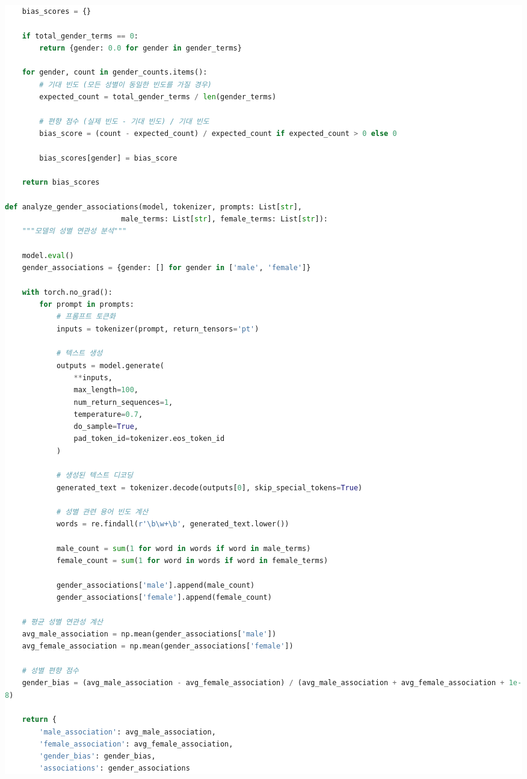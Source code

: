 ```python
    bias_scores = {}
    
    if total_gender_terms == 0:
        return {gender: 0.0 for gender in gender_terms}
    
    for gender, count in gender_counts.items():
        # 기대 빈도 (모든 성별이 동일한 빈도를 가질 경우)
        expected_count = total_gender_terms / len(gender_terms)
        
        # 편향 점수 (실제 빈도 - 기대 빈도) / 기대 빈도
        bias_score = (count - expected_count) / expected_count if expected_count > 0 else 0
        
        bias_scores[gender] = bias_score
    
    return bias_scores

def analyze_gender_associations(model, tokenizer, prompts: List[str], 
                           male_terms: List[str], female_terms: List[str]):
    """모델의 성별 연관성 분석"""
    
    model.eval()
    gender_associations = {gender: [] for gender in ['male', 'female']}
    
    with torch.no_grad():
        for prompt in prompts:
            # 프롬프트 토큰화
            inputs = tokenizer(prompt, return_tensors='pt')
            
            # 텍스트 생성
            outputs = model.generate(
                **inputs,
                max_length=100,
                num_return_sequences=1,
                temperature=0.7,
                do_sample=True,
                pad_token_id=tokenizer.eos_token_id
            )
            
            # 생성된 텍스트 디코딩
            generated_text = tokenizer.decode(outputs[0], skip_special_tokens=True)
            
            # 성별 관련 용어 빈도 계산
            words = re.findall(r'\b\w+\b', generated_text.lower())
            
            male_count = sum(1 for word in words if word in male_terms)
            female_count = sum(1 for word in words if word in female_terms)
            
            gender_associations['male'].append(male_count)
            gender_associations['female'].append(female_count)
    
    # 평균 성별 연관성 계산
    avg_male_association = np.mean(gender_associations['male'])
    avg_female_association = np.mean(gender_associations['female'])
    
    # 성별 편향 점수
    gender_bias = (avg_male_association - avg_female_association) / (avg_male_association + avg_female_association + 1e-8)
    
    return {
        'male_association': avg_male_association,
        'female_association': avg_female_association,
        'gender_bias': gender_bias,
        'associations': gender_associations
```